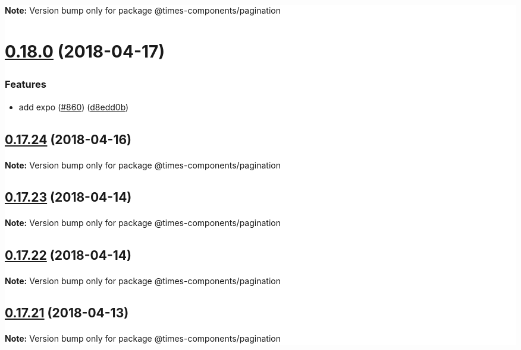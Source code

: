 
**Note:** Version bump only for package @times-components/pagination

<a name="0.18.0"></a>
# [0.18.0](https://github.com/newsuk/times-components/compare/@times-components/pagination@0.17.24...@times-components/pagination@0.18.0) (2018-04-17)


### Features

* add expo ([#860](https://github.com/newsuk/times-components/issues/860)) ([d8edd0b](https://github.com/newsuk/times-components/commit/d8edd0b))




<a name="0.17.24"></a>
## [0.17.24](https://github.com/newsuk/times-components/compare/@times-components/pagination@0.17.23...@times-components/pagination@0.17.24) (2018-04-16)




**Note:** Version bump only for package @times-components/pagination

<a name="0.17.23"></a>
## [0.17.23](https://github.com/newsuk/times-components/compare/@times-components/pagination@0.17.22...@times-components/pagination@0.17.23) (2018-04-14)




**Note:** Version bump only for package @times-components/pagination

<a name="0.17.22"></a>
## [0.17.22](https://github.com/newsuk/times-components/compare/@times-components/pagination@0.17.21...@times-components/pagination@0.17.22) (2018-04-14)




**Note:** Version bump only for package @times-components/pagination

<a name="0.17.21"></a>
## [0.17.21](https://github.com/newsuk/times-components/compare/@times-components/pagination@0.17.20...@times-components/pagination@0.17.21) (2018-04-13)




**Note:** Version bump only for package @times-components/pagination

